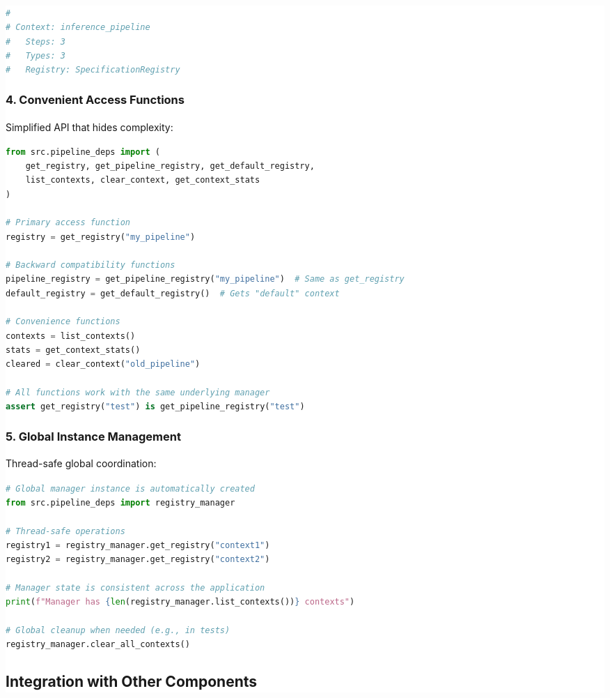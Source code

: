 ```python
#
# Context: inference_pipeline
#   Steps: 3
#   Types: 3
#   Registry: SpecificationRegistry
```

### 4. Convenient Access Functions

Simplified API that hides complexity:

```python
from src.pipeline_deps import (
    get_registry, get_pipeline_registry, get_default_registry,
    list_contexts, clear_context, get_context_stats
)

# Primary access function
registry = get_registry("my_pipeline")

# Backward compatibility functions
pipeline_registry = get_pipeline_registry("my_pipeline")  # Same as get_registry
default_registry = get_default_registry()  # Gets "default" context

# Convenience functions
contexts = list_contexts()
stats = get_context_stats()
cleared = clear_context("old_pipeline")

# All functions work with the same underlying manager
assert get_registry("test") is get_pipeline_registry("test")
```

### 5. Global Instance Management

Thread-safe global coordination:

```python
# Global manager instance is automatically created
from src.pipeline_deps import registry_manager

# Thread-safe operations
registry1 = registry_manager.get_registry("context1")
registry2 = registry_manager.get_registry("context2")

# Manager state is consistent across the application
print(f"Manager has {len(registry_manager.list_contexts())} contexts")

# Global cleanup when needed (e.g., in tests)
registry_manager.clear_all_contexts()
```

## Integration with Other Components
